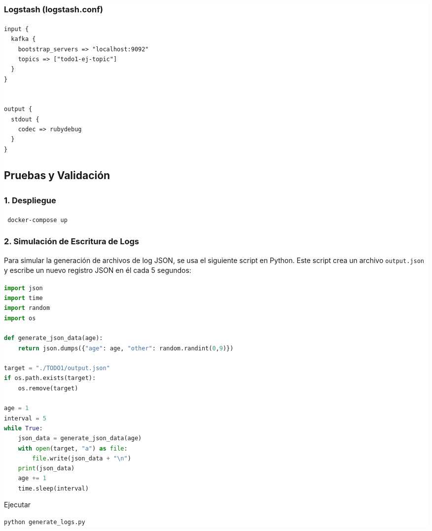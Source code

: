 ### Logstash (logstash.conf)
```plaintext
input {
  kafka {
    bootstrap_servers => "localhost:9092"
    topics => ["todo1-ej-topic"]
  }
}


output {
  stdout {
    codec => rubydebug  
  }
}

```



## Pruebas y Validación
### 1. Despliegue 
  ```bash
   docker-compose up
   ```

### 2. Simulación de Escritura de Logs

  Para simular la generación de archivos de log JSON, se usa el siguiente script en Python. Este script crea un archivo `output.json` y escribe un nuevo registro JSON en él cada 5 segundos:

```python
import json
import time
import random
import os

def generate_json_data(age):
    return json.dumps({"age": age, "other": random.randint(0,9)})

target = "./TODO1/output.json"
if os.path.exists(target):
    os.remove(target)

age = 1
interval = 5
while True:
    json_data = generate_json_data(age)
    with open(target, "a") as file:
        file.write(json_data + "\n")
    print(json_data)
    age += 1
    time.sleep(interval)
```

Ejecutar

   ```bash
   python generate_logs.py
   ```